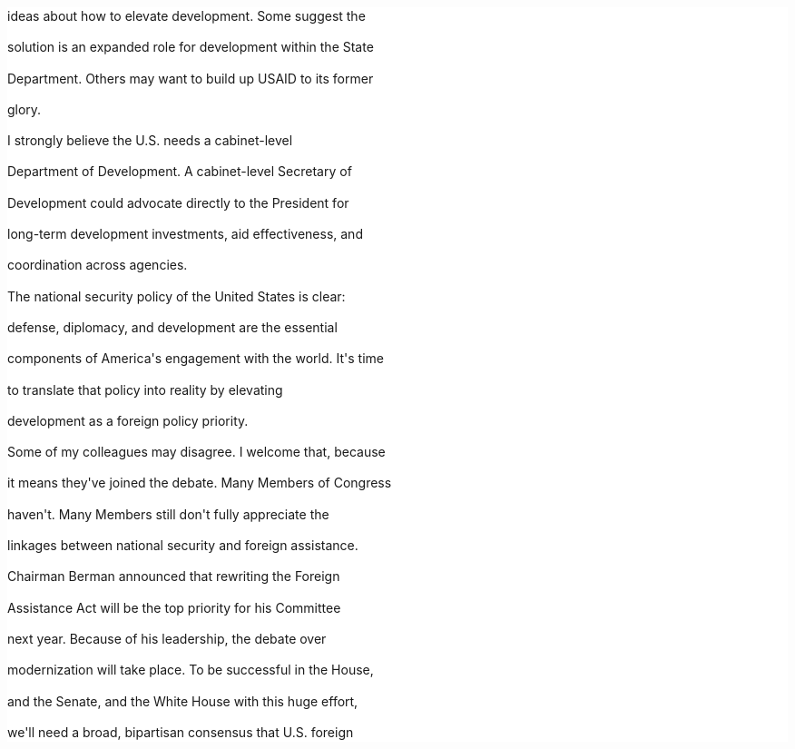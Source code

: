  ideas about how to elevate development. Some suggest the 


 solution is an expanded role for development within the State 


 Department. Others may want to build up USAID to its former 


 glory.



 I strongly believe the U.S. needs a cabinet-level 


 Department of Development. A cabinet-level Secretary of 


 Development could advocate directly to the President for 


 long-term development investments, aid effectiveness, and 


 coordination across agencies.



 The national security policy of the United States is clear: 


 defense, diplomacy, and development are the essential 


 components of America's engagement with the world. It's time 


 to translate that policy into reality by elevating 


 development as a foreign policy priority.



 Some of my colleagues may disagree. I welcome that, because 


 it means they've joined the debate. Many Members of Congress 


 haven't. Many Members still don't fully appreciate the 


 linkages between national security and foreign assistance.



 Chairman Berman announced that rewriting the Foreign 


 Assistance Act will be the top priority for his Committee 


 next year. Because of his leadership, the debate over 


 modernization will take place. To be successful in the House, 


 and the Senate, and the White House with this huge effort, 


 we'll need a broad, bipartisan consensus that U.S. foreign 
